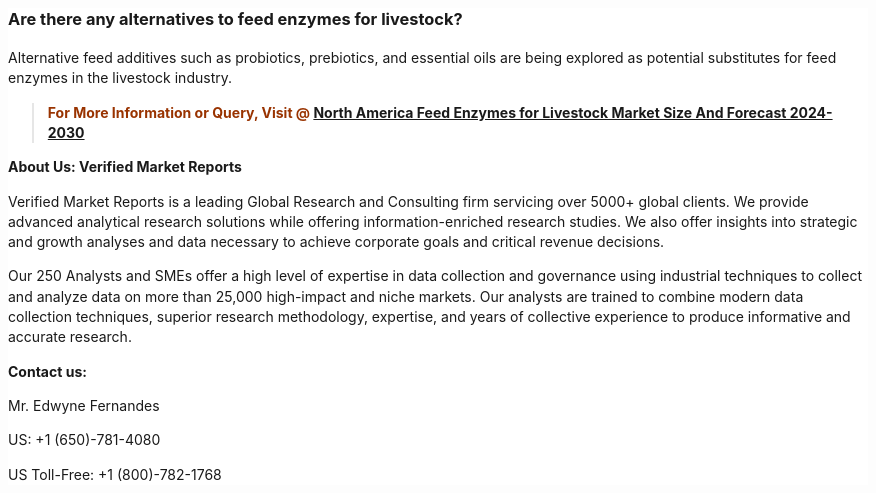 <h3>Are there any alternatives to feed enzymes for livestock?</div><div></h3> <p>Alternative feed additives such as probiotics, prebiotics, and essential oils are being explored as potential substitutes for feed enzymes in the livestock industry.</p> </li> </ol></body></html></p><blockquote><p><span style="color: #993300;"><strong>For More Information or Query, Visit @ <a href="https://www.verifiedmarketreports.com/product/feed-enzymes-for-livestock-market/">North America Feed Enzymes for Livestock Market Size And Forecast 2024-2030</a></strong></span></p></blockquote><p><strong>About Us: Verified Market Reports</strong></p><p>Verified Market Reports is a leading Global Research and Consulting firm servicing over 5000+ global clients. We provide advanced analytical research solutions while offering information-enriched research studies. We also offer insights into strategic and growth analyses and data necessary to achieve corporate goals and critical revenue decisions.</p><p>Our 250 Analysts and SMEs offer a high level of expertise in data collection and governance using industrial techniques to collect and analyze data on more than 25,000 high-impact and niche markets. Our analysts are trained to combine modern data collection techniques, superior research methodology, expertise, and years of collective experience to produce informative and accurate research.</p><p><strong>Contact us:</strong></p><p>Mr. Edwyne Fernandes</p><p>US: +1 (650)-781-4080</p><p>US Toll-Free: +1 (800)-782-1768</p>
